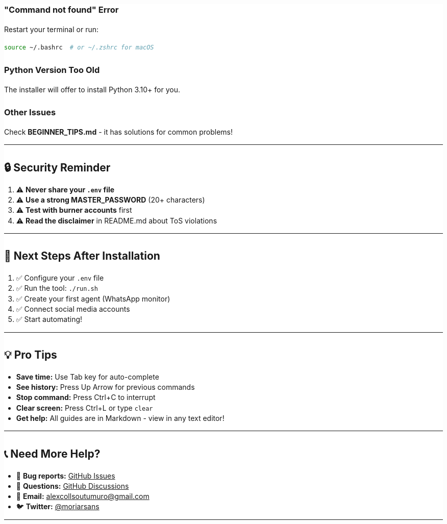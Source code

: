 ### "Command not found" Error
Restart your terminal or run:
```bash
source ~/.bashrc  # or ~/.zshrc for macOS
```

### Python Version Too Old
The installer will offer to install Python 3.10+ for you.

### Other Issues
Check **BEGINNER_TIPS.md** - it has solutions for common problems!

---

## 🔒 Security Reminder

1. ⚠️ **Never share your `.env` file**
2. ⚠️ **Use a strong MASTER_PASSWORD** (20+ characters)
3. ⚠️ **Test with burner accounts** first
4. ⚠️ **Read the disclaimer** in README.md about ToS violations

---

## 🎊 Next Steps After Installation

1. ✅ Configure your `.env` file
2. ✅ Run the tool: `./run.sh`
3. ✅ Create your first agent (WhatsApp monitor)
4. ✅ Connect social media accounts
5. ✅ Start automating!

---

## 💡 Pro Tips

- **Save time:** Use Tab key for auto-complete
- **See history:** Press Up Arrow for previous commands
- **Stop command:** Press Ctrl+C to interrupt
- **Clear screen:** Press Ctrl+L or type `clear`
- **Get help:** All guides are in Markdown - view in any text editor!

---

## 📞 Need More Help?

- 🐛 **Bug reports:** [GitHub Issues](https://github.com/alexcolls/.agents/issues)
- 💬 **Questions:** [GitHub Discussions](https://github.com/alexcolls/.agents/discussions)
- 📧 **Email:** alexcollsoutumuro@gmail.com
- 🐦 **Twitter:** [@moriarsans](https://x.com/moriarsans)

---
